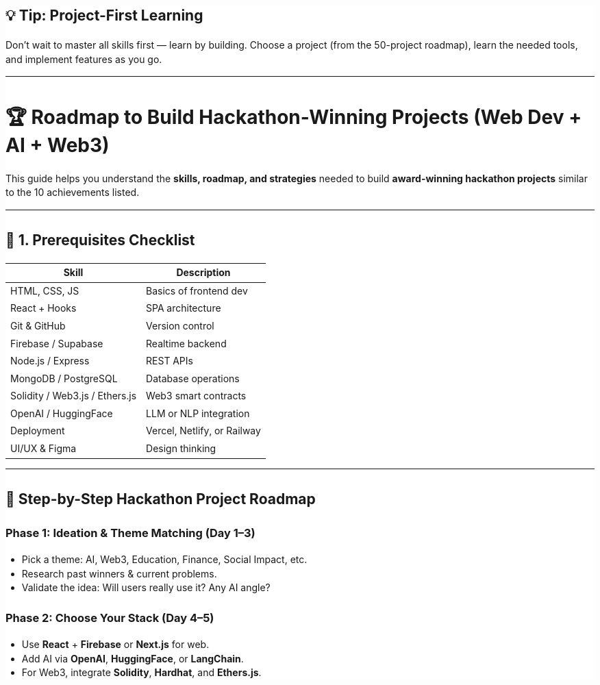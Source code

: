 
## 💡 Tip: Project-First Learning

Don’t wait to master all skills first — learn by building. Choose a project (from the 50-project roadmap), learn the needed tools, and implement features as you go.

---

# 🏆 Roadmap to Build Hackathon-Winning Projects (Web Dev + AI + Web3)

This guide helps you understand the **skills, roadmap, and strategies** needed to build **award-winning hackathon projects** similar to the 10 achievements listed.

---

## 📌 1. Prerequisites Checklist

| Skill                          | Description                 |
| ------------------------------ | --------------------------- |
| HTML, CSS, JS                  | Basics of frontend dev      |
| React + Hooks                  | SPA architecture            |
| Git & GitHub                   | Version control             |
| Firebase / Supabase            | Realtime backend            |
| Node.js / Express              | REST APIs                   |
| MongoDB / PostgreSQL           | Database operations         |
| Solidity / Web3.js / Ethers.js | Web3 smart contracts        |
| OpenAI / HuggingFace           | LLM or NLP integration      |
| Deployment                     | Vercel, Netlify, or Railway |
| UI/UX & Figma                  | Design thinking             |

---

## 📍 Step-by-Step Hackathon Project Roadmap

### Phase 1: Ideation & Theme Matching (Day 1–3)

* Pick a theme: AI, Web3, Education, Finance, Social Impact, etc.
* Research past winners & current problems.
* Validate the idea: Will users really use it? Any AI angle?

### Phase 2: Choose Your Stack (Day 4–5)

* Use **React** + **Firebase** or **Next.js** for web.
* Add AI via **OpenAI**, **HuggingFace**, or **LangChain**.
* For Web3, integrate **Solidity**, **Hardhat**, and **Ethers.js**.
